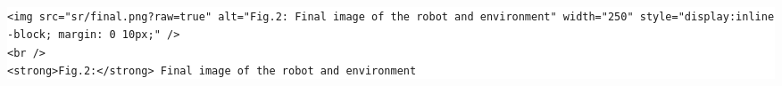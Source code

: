     <img src="sr/final.png?raw=true" alt="Fig.2: Final image of the robot and environment" width="250" style="display:inline-block; margin: 0 10px;" />
    <br />
    <strong>Fig.2:</strong> Final image of the robot and environment
</p>
<p align="center">
